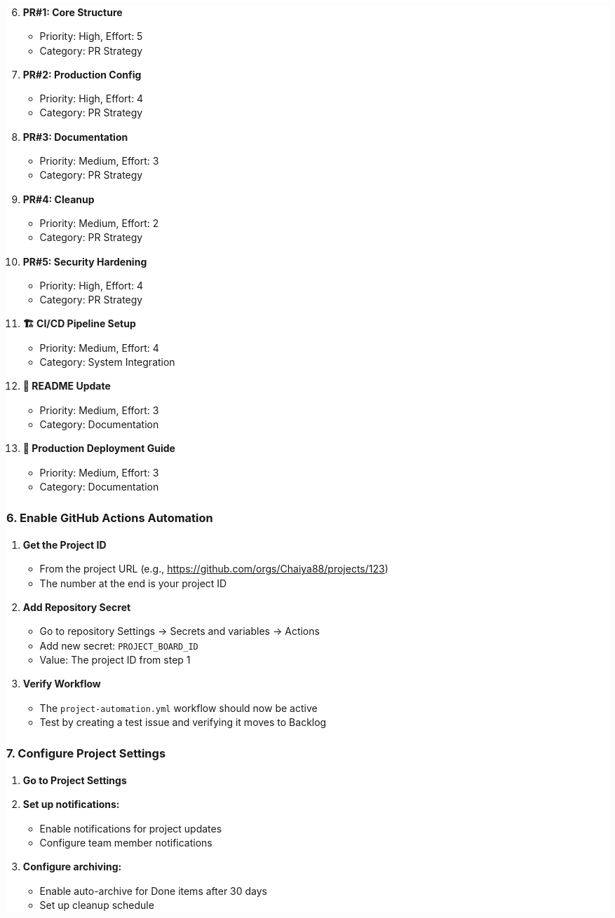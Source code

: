 6. **PR#1: Core Structure**
   - Priority: High, Effort: 5
   - Category: PR Strategy

7. **PR#2: Production Config**
   - Priority: High, Effort: 4
   - Category: PR Strategy

8. **PR#3: Documentation**
   - Priority: Medium, Effort: 3
   - Category: PR Strategy

9. **PR#4: Cleanup**
   - Priority: Medium, Effort: 2
   - Category: PR Strategy

10. **PR#5: Security Hardening**
    - Priority: High, Effort: 4
    - Category: PR Strategy

11. **🏗️ CI/CD Pipeline Setup**
    - Priority: Medium, Effort: 4
    - Category: System Integration

12. **📖 README Update**
    - Priority: Medium, Effort: 3
    - Category: Documentation

13. **🚀 Production Deployment Guide**
    - Priority: Medium, Effort: 3
    - Category: Documentation

### 6. Enable GitHub Actions Automation

1. **Get the Project ID**
   - From the project URL (e.g., https://github.com/orgs/Chaiya88/projects/123)
   - The number at the end is your project ID

2. **Add Repository Secret**
   - Go to repository Settings → Secrets and variables → Actions
   - Add new secret: `PROJECT_BOARD_ID`
   - Value: The project ID from step 1

3. **Verify Workflow**
   - The `project-automation.yml` workflow should now be active
   - Test by creating a test issue and verifying it moves to Backlog

### 7. Configure Project Settings

1. **Go to Project Settings**

2. **Set up notifications:**
   - Enable notifications for project updates
   - Configure team member notifications

3. **Configure archiving:**
   - Enable auto-archive for Done items after 30 days
   - Set up cleanup schedule
